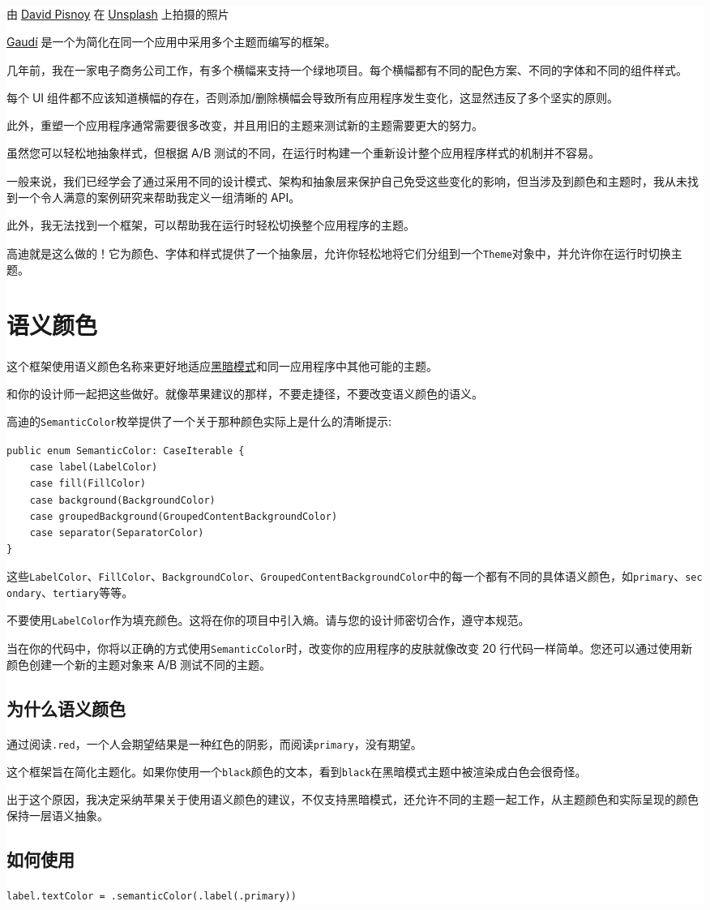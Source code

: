 由 [David Pisnoy](https://unsplash.com/@davidpisnoy?utm_source=unsplash&utm_medium=referral&utm_content=creditCopyText) 在 [Unsplash](https://unsplash.com/s/photos/paint?utm_source=unsplash&utm_medium=referral&utm_content=creditCopyText) 上拍摄的照片

[Gaudí](https://github.com/gringoireDM/Gaudi) 是一个为简化在同一个应用中采用多个主题而编写的框架。

几年前，我在一家电子商务公司工作，有多个横幅来支持一个绿地项目。每个横幅都有不同的配色方案、不同的字体和不同的组件样式。

每个 UI 组件都不应该知道横幅的存在，否则添加/删除横幅会导致所有应用程序发生变化，这显然违反了多个坚实的原则。

此外，重塑一个应用程序通常需要很多改变，并且用旧的主题来测试新的主题需要更大的努力。

虽然您可以轻松地抽象样式，但根据 A/B 测试的不同，在运行时构建一个重新设计整个应用程序样式的机制并不容易。

一般来说，我们已经学会了通过采用不同的设计模式、架构和抽象层来保护自己免受这些变化的影响，但当涉及到颜色和主题时，我从未找到一个令人满意的案例研究来帮助我定义一组清晰的 API。

此外，我无法找到一个框架，可以帮助我在运行时轻松切换整个应用程序的主题。

高迪就是这么做的！它为颜色、字体和样式提供了一个抽象层，允许你轻松地将它们分组到一个`Theme`对象中，并允许你在运行时切换主题。

# 语义颜色

这个框架使用语义颜色名称来更好地适应[黑暗模式](https://developer.apple.com/documentation/xcode/supporting_dark_mode_in_your_interface)和同一应用程序中其他可能的主题。

和你的设计师一起把这些做好。就像苹果建议的那样，不要走捷径，不要改变语义颜色的语义。

高迪的`SemanticColor`枚举提供了一个关于那种颜色实际上是什么的清晰提示:

```
public enum SemanticColor: CaseIterable {
    case label(LabelColor)
    case fill(FillColor)
    case background(BackgroundColor)
    case groupedBackground(GroupedContentBackgroundColor)
    case separator(SeparatorColor)
}
```

这些`LabelColor`、`FillColor`、`BackgroundColor`、`GroupedContentBackgroundColor`中的每一个都有不同的具体语义颜色，如`primary`、`secondary`、`tertiary`等等。

不要使用`LabelColor`作为填充颜色。这将在你的项目中引入熵。请与您的设计师密切合作，遵守本规范。

当在你的代码中，你将以正确的方式使用`SemanticColor`时，改变你的应用程序的皮肤就像改变 20 行代码一样简单。您还可以通过使用新颜色创建一个新的主题对象来 A/B 测试不同的主题。

## **为什么语义颜色**

通过阅读`.red`，一个人会期望结果是一种红色的阴影，而阅读`primary`，没有期望。

这个框架旨在简化主题化。如果你使用一个`black`颜色的文本，看到`black`在黑暗模式主题中被渲染成白色会很奇怪。

出于这个原因，我决定采纳苹果关于使用语义颜色的建议，不仅支持黑暗模式，还允许不同的主题一起工作，从主题颜色和实际呈现的颜色保持一层语义抽象。

## **如何使用**

```
label.textColor = .semanticColor(.label(.primary))
```
